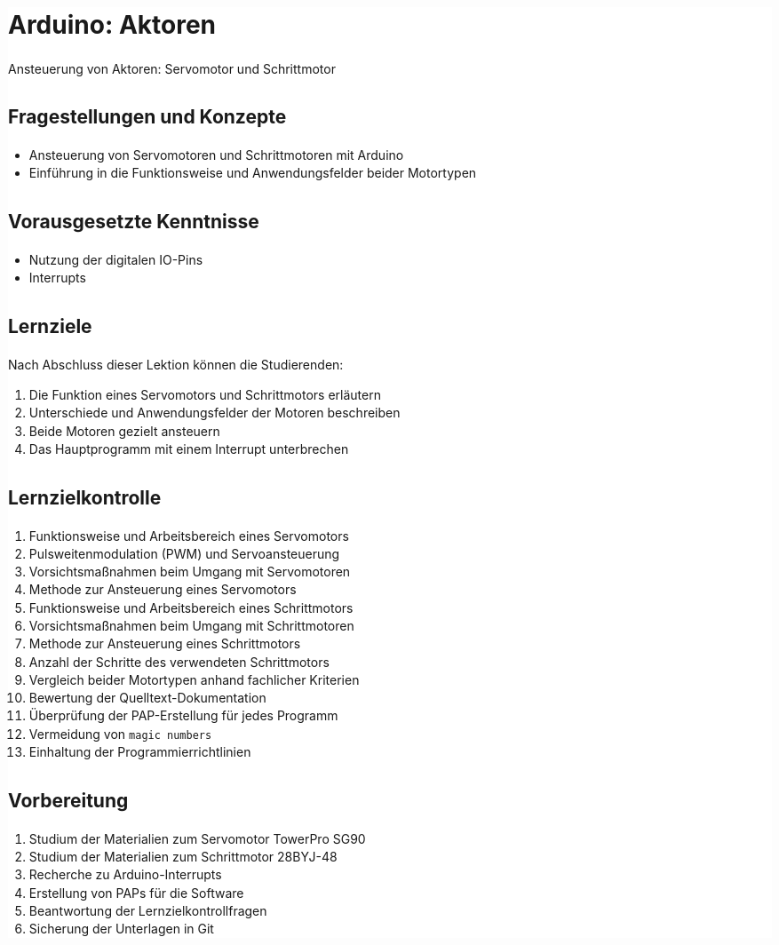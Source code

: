 ```python
```




# Arduino: Aktoren

Ansteuerung von Aktoren: Servomotor und Schrittmotor

## Fragestellungen und Konzepte
- Ansteuerung von Servomotoren und Schrittmotoren mit Arduino
- Einführung in die Funktionsweise und Anwendungsfelder beider Motortypen

## Vorausgesetzte Kenntnisse
- Nutzung der digitalen IO-Pins
- Interrupts

## Lernziele

Nach Abschluss dieser Lektion können die Studierenden:

1. Die Funktion eines Servomotors und Schrittmotors erläutern
2. Unterschiede und Anwendungsfelder der Motoren beschreiben
3. Beide Motoren gezielt ansteuern
4. Das Hauptprogramm mit einem Interrupt unterbrechen

## Lernzielkontrolle

1. Funktionsweise und Arbeitsbereich eines Servomotors
2. Pulsweitenmodulation (PWM) und Servoansteuerung
3. Vorsichtsmaßnahmen beim Umgang mit Servomotoren
4. Methode zur Ansteuerung eines Servomotors
5. Funktionsweise und Arbeitsbereich eines Schrittmotors
6. Vorsichtsmaßnahmen beim Umgang mit Schrittmotoren
7. Methode zur Ansteuerung eines Schrittmotors
8. Anzahl der Schritte des verwendeten Schrittmotors
9. Vergleich beider Motortypen anhand fachlicher Kriterien
10. Bewertung der Quelltext-Dokumentation
11. Überprüfung der PAP-Erstellung für jedes Programm
12. Vermeidung von `magic numbers`
13. Einhaltung der Programmierrichtlinien

## Vorbereitung

1. Studium der Materialien zum Servomotor TowerPro SG90
2. Studium der Materialien zum Schrittmotor 28BYJ-48
3. Recherche zu Arduino-Interrupts
4. Erstellung von PAPs für die Software
5. Beantwortung der Lernzielkontrollfragen
6. Sicherung der Unterlagen in Git
